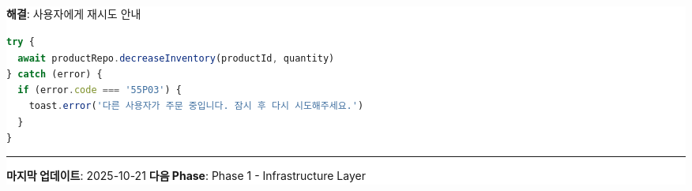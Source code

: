 **해결**: 사용자에게 재시도 안내
```javascript
try {
  await productRepo.decreaseInventory(productId, quantity)
} catch (error) {
  if (error.code === '55P03') {
    toast.error('다른 사용자가 주문 중입니다. 잠시 후 다시 시도해주세요.')
  }
}
```

---

**마지막 업데이트**: 2025-10-21
**다음 Phase**: Phase 1 - Infrastructure Layer
